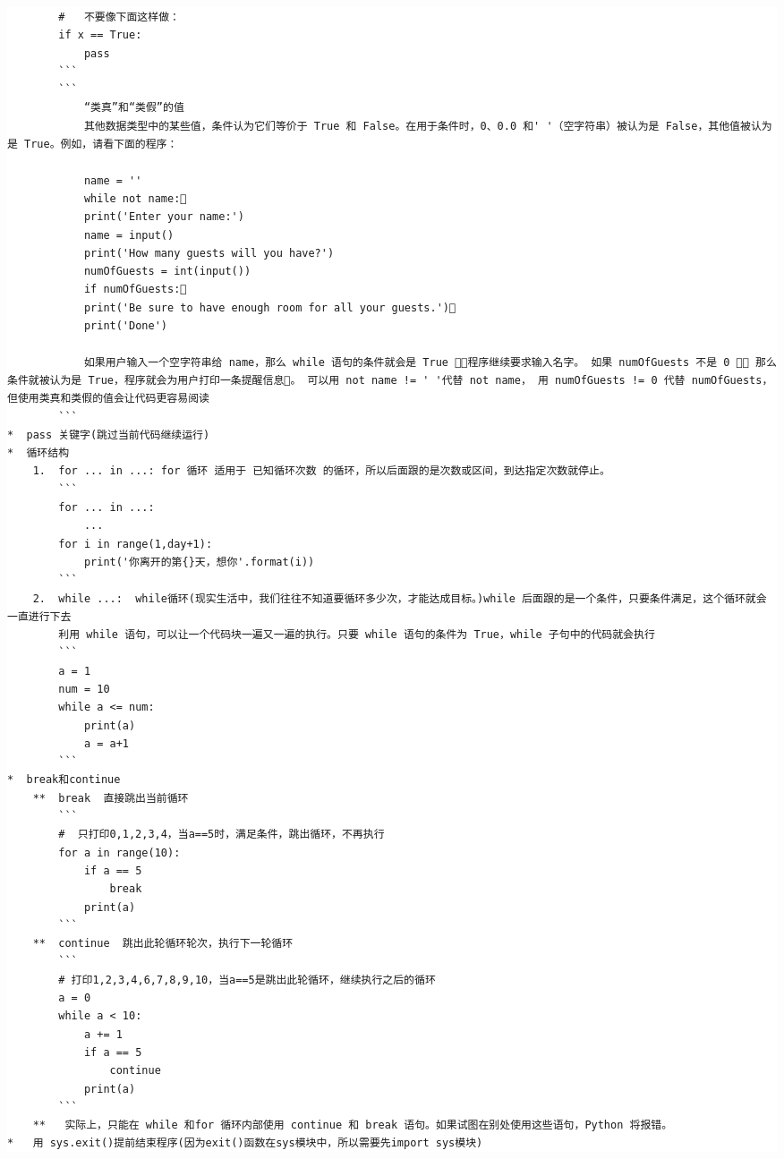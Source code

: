 			#	不要像下面这样做：
			if x == True:
			    pass
			```
			```
				“类真”和“类假”的值
				其他数据类型中的某些值，条件认为它们等价于 True 和 False。在用于条件时，0、0.0 和' '（空字符串）被认为是 False，其他值被认为是 True。例如，请看下面的程序：

				name = ''
				while not name:
				print('Enter your name:')
				name = input()
				print('How many guests will you have?')
				numOfGuests = int(input())
				if numOfGuests:
				print('Be sure to have enough room for all your guests.')
				print('Done')

				如果用户输入一个空字符串给 name，那么 while 语句的条件就会是 True ，程序继续要求输入名字。 如果 numOfGuests 不是 0 ， 那么条件就被认为是 True，程序就会为用户打印一条提醒信息。 可以用 not name != ' '代替 not name， 用 numOfGuests != 0 代替 numOfGuests，但使用类真和类假的值会让代码更容易阅读
			```
	*  pass 关键字(跳过当前代码继续运行)
	*  循环结构
		1.  for ... in ...: for 循环 适用于 已知循环次数 的循环，所以后面跟的是次数或区间，到达指定次数就停止。
			```
			for ... in ...:
				...
			for i in range(1,day+1):
				print('你离开的第{}天，想你'.format(i))
			```
		2.  while ...:  while循环(现实生活中，我们往往不知道要循环多少次，才能达成目标。)while 后面跟的是一个条件，只要条件满足，这个循环就会一直进行下去
			利用 while 语句，可以让一个代码块一遍又一遍的执行。只要 while 语句的条件为 True，while 子句中的代码就会执行
			```
			a = 1
			num = 10
			while a <= num:
				print(a)
				a = a+1
			```
	*  break和continue
		**  break  直接跳出当前循环
			```
			#  只打印0,1,2,3,4，当a==5时，满足条件，跳出循环，不再执行
			for a in range(10):
				if a == 5
					break
				print(a)
			```
		**  continue  跳出此轮循环轮次，执行下一轮循环
			```
			# 打印1,2,3,4,6,7,8,9,10，当a==5是跳出此轮循环，继续执行之后的循环
			a = 0
			while a < 10:
				a += 1
				if a == 5
					continue
				print(a)
			```
		**   实际上，只能在 while 和for 循环内部使用 continue 和 break 语句。如果试图在别处使用这些语句，Python 将报错。
	*   用 sys.exit()提前结束程序(因为exit()函数在sys模块中，所以需要先import sys模块)